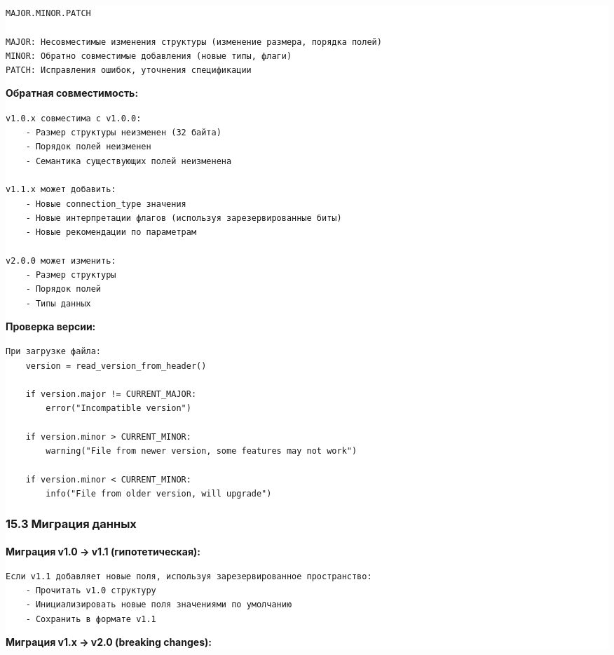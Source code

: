 ```
MAJOR.MINOR.PATCH

MAJOR: Несовместимые изменения структуры (изменение размера, порядка полей)
MINOR: Обратно совместимые добавления (новые типы, флаги)
PATCH: Исправления ошибок, уточнения спецификации
```

**Обратная совместимость:**

```
v1.0.x совместима с v1.0.0:
    - Размер структуры неизменен (32 байта)
    - Порядок полей неизменен
    - Семантика существующих полей неизменена
    
v1.1.x может добавить:
    - Новые connection_type значения
    - Новые интерпретации флагов (используя зарезервированные биты)
    - Новые рекомендации по параметрам
    
v2.0.0 может изменить:
    - Размер структуры
    - Порядок полей
    - Типы данных
```

**Проверка версии:**

```
При загрузке файла:
    version = read_version_from_header()
    
    if version.major != CURRENT_MAJOR:
        error("Incompatible version")
    
    if version.minor > CURRENT_MINOR:
        warning("File from newer version, some features may not work")
    
    if version.minor < CURRENT_MINOR:
        info("File from older version, will upgrade")
```

### 15.3 Миграция данных

**Миграция v1.0 → v1.1 (гипотетическая):**

```
Если v1.1 добавляет новые поля, используя зарезервированное пространство:
    - Прочитать v1.0 структуру
    - Инициализировать новые поля значениями по умолчанию
    - Сохранить в формате v1.1
```

**Миграция v1.x → v2.0 (breaking changes):**
